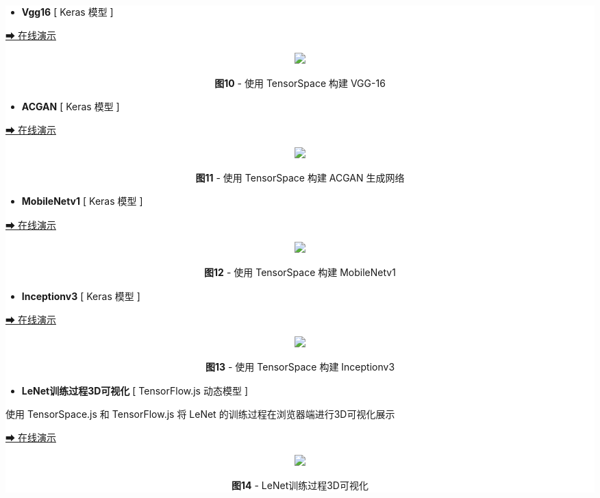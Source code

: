 * **Vgg16** [ Keras 模型 ]

[➡ 在线演示](https://tensorspace.org/html/playground/vgg16_zh.html)

<p align="center">
<img width="100%" src="https://raw.githack.com/tensorspace-team/tensorspace/master/assets/tensorspace_vgg.gif">
</p>
<p align="center">
<b>图10</b> - 使用 TensorSpace 构建 VGG-16
</p>

* **ACGAN** [ Keras 模型 ]

[➡ 在线演示](https://tensorspace.org/html/playground/acgan_zh.html)

<p align="center">
<img width="100%" src="https://raw.githack.com/tensorspace-team/tensorspace/master/assets/tensorspace_acgan.gif">
</p>
<p align="center">
<b>图11</b> - 使用 TensorSpace 构建 ACGAN 生成网络
</p>

* **MobileNetv1** [ Keras 模型 ]

[➡ 在线演示](https://tensorspace.org/html/playground/mobilenetv1_zh.html)

<p align="center">
<img width="100%" src="https://raw.githack.com/tensorspace-team/tensorspace/master/assets/tensorspace_mobilenetv1.gif">
</p>
<p align="center">
<b>图12</b> - 使用 TensorSpace 构建 MobileNetv1
</p>

* **Inceptionv3** [ Keras 模型 ]

[➡ 在线演示](https://tensorspace.org/html/playground/inceptionv3_zh.html)

<p align="center">
<img width="100%" src="https://raw.githack.com/tensorspace-team/tensorspace/master/assets/tensorspace_inceptionv3.gif">
</p>
<p align="center">
<b>图13</b> - 使用 TensorSpace 构建 Inceptionv3
</p>

* **LeNet训练过程3D可视化** [ TensorFlow.js 动态模型 ]

使用 TensorSpace.js 和 TensorFlow.js 将 LeNet 的训练过程在浏览器端进行3D可视化展示

[➡ 在线演示](https://tensorspace.org/html/playground/trainingLeNet_zh.html)

<p align="center">
<img width="100%" src="https://raw.githack.com/tensorspace-team/tensorspace/master/assets/tensorspace_lenet_training.gif">
</p>
<p align="center">
<b>图14</b> - LeNet训练过程3D可视化
</p>
